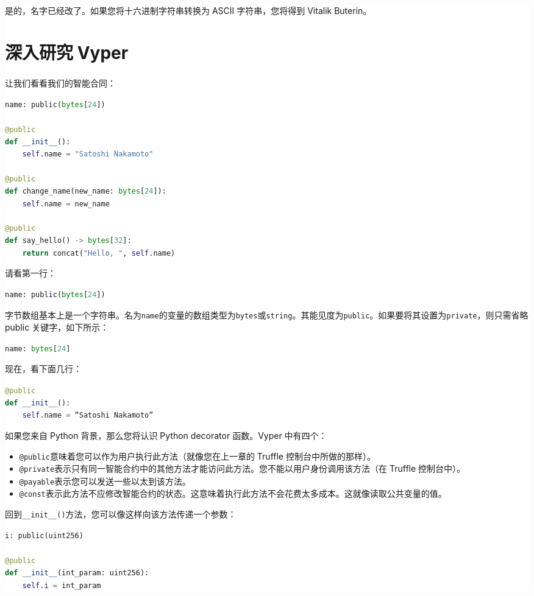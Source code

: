 是的，名字已经改了。如果您将十六进制字符串转换为 ASCII 字符串，您将得到 Vitalik Buterin。

# 深入研究 Vyper

让我们看看我们的智能合同：

```py
name: public(bytes[24])

@public
def __init__():
    self.name = "Satoshi Nakamoto"

@public
def change_name(new_name: bytes[24]):
    self.name = new_name

@public
def say_hello() -> bytes[32]:
    return concat("Hello, ", self.name)
```

请看第一行：

```py
name: public(bytes[24])
```

字节数组基本上是一个字符串。名为`name`的变量的数组类型为`bytes`或`string`。其能见度为`public`。如果要将其设置为`private`，则只需省略 public 关键字，如下所示：

```py
name: bytes[24]
```

现在，看下面几行：

```py
@public
def __init__():
    self.name = “Satoshi Nakamoto”
```

如果您来自 Python 背景，那么您将认识 Python decorator 函数。Vyper 中有四个：

*   `@public`意味着您可以作为用户执行此方法（就像您在上一章的 Truffle 控制台中所做的那样）。
*   `@private`表示只有同一智能合约中的其他方法才能访问此方法。您不能以用户身份调用该方法（在 Truffle 控制台中）。
*   `@payable`表示您可以发送一些以太到该方法。
*   `@const`表示此方法不应修改智能合约的状态。这意味着执行此方法不会花费太多成本。这就像读取公共变量的值。

回到`__init__()`方法，您可以像这样向该方法传递一个参数：

```py
i: public(uint256)

@public
def __init__(int_param: uint256):
    self.i = int_param
```
